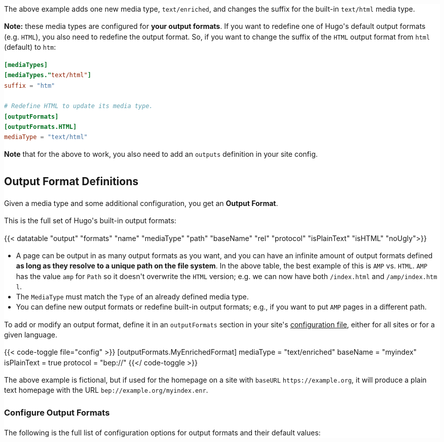 The above example adds one new media type, `text/enriched`, and changes the suffix for the built-in `text/html` media type.

**Note:** these media types are configured for **your output formats**. If you want to redefine one of Hugo's default output formats (e.g. `HTML`), you also need to redefine the output format. So, if you want to change the suffix of the `HTML` output format from `html` (default) to `htm`:

```toml
[mediaTypes]
[mediaTypes."text/html"]
suffix = "htm"

# Redefine HTML to update its media type.
[outputFormats]
[outputFormats.HTML]
mediaType = "text/html"
```

**Note** that for the above to work, you also need to add an `outputs` definition in your site config.

## Output Format Definitions

Given a media type and some additional configuration, you get an **Output Format**.

This is the full set of Hugo's built-in output formats:

{{< datatable "output" "formats" "name" "mediaType" "path" "baseName" "rel" "protocol" "isPlainText" "isHTML" "noUgly">}}

* A page can be output in as many output formats as you want, and you can have an infinite amount of output formats defined **as long as they resolve to a unique path on the file system**. In the above table, the best example of this is `AMP` vs. `HTML`. `AMP` has the value `amp` for `Path` so it doesn't overwrite the `HTML` version; e.g. we can now have both `/index.html` and `/amp/index.html`.
* The `MediaType` must match the `Type` of an already defined media type.
* You can define new output formats or redefine built-in output formats; e.g., if you want to put `AMP` pages in a different path.

To add or modify an output format, define it in an `outputFormats` section in your site's [configuration file](/getting-started/configuration/), either for all sites or for a given language.

{{< code-toggle file="config" >}}
[outputFormats.MyEnrichedFormat]
mediaType = "text/enriched"
baseName = "myindex"
isPlainText = true
protocol = "bep://"
{{</ code-toggle >}}

The above example is fictional, but if used for the homepage on a site with `baseURL` `https://example.org`, it will produce a plain text homepage with the URL `bep://example.org/myindex.enr`.

### Configure Output Formats

The following is the full list of configuration options for output formats and their default values:


[base]: /templates/base/
[config]: /getting-started/configuration/
[lookup order]: /templates/lookup/
[media type]: https://en.wikipedia.org/wiki/Media_type
[partials]: /templates/partials/
[page_kinds]: /templates/section-templates/#page-kinds